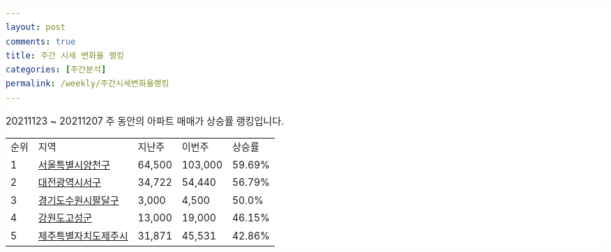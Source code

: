 ```yaml
---
layout: post
comments: true
title: 주간 시세 변화율 랭킹
categories: [주간분석]
permalink: /weekly/주간시세변화율랭킹
---
```


20211123 ~ 20211207 주 동안의 아파트 매매가 상승률 랭킹입니다.

<table class="sortable">
  <tr>
    <td>순위</td>
    <td>지역</td>
    <td>지난주</td>
    <td>이번주</td>
    <td>상승률</td>
  </tr>

  <tr class="item">
    <td>1</td>
    <td><a href="/apt/서울특별시양천구">서울특별시양천구</a></td>
    <td>64,500</td>
    <td>103,000</td>
    <td>59.69%</td>
  </tr>

  <tr class="item">
    <td>2</td>
    <td><a href="/apt/대전광역시서구">대전광역시서구</a></td>
    <td>34,722</td>
    <td>54,440</td>
    <td>56.79%</td>
  </tr>

  <tr class="item">
    <td>3</td>
    <td><a href="/apt/경기도수원시팔달구">경기도수원시팔달구</a></td>
    <td>3,000</td>
    <td>4,500</td>
    <td>50.0%</td>
  </tr>

  <tr class="item">
    <td>4</td>
    <td><a href="/apt/강원도고성군">강원도고성군</a></td>
    <td>13,000</td>
    <td>19,000</td>
    <td>46.15%</td>
  </tr>

  <tr class="item">
    <td>5</td>
    <td><a href="/apt/제주특별자치도제주시">제주특별자치도제주시</a></td>
    <td>31,871</td>
    <td>45,531</td>
    <td>42.86%</td>
  </tr>
